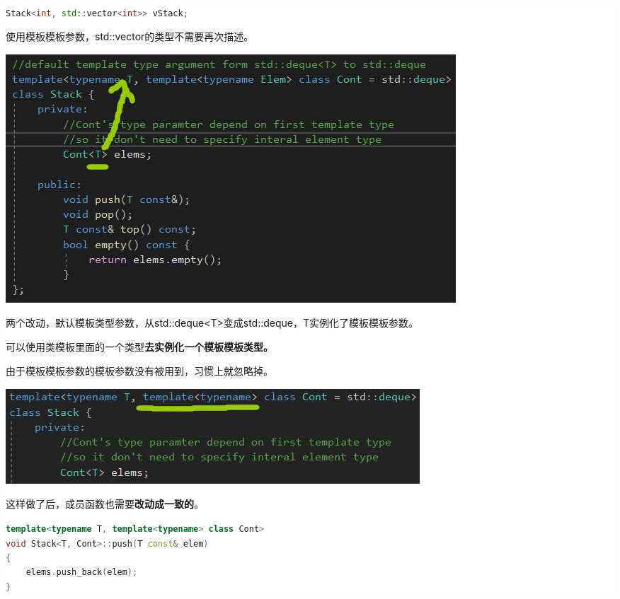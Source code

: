 

```c++
Stack<int, std::vector<int>> vStack;
```



使用模板模板参数，std::vector的类型不需要再次描述。



![image-20220223190703060](../Images/5.7.png)



两个改动，默认模板类型参数，从std::deque&lt;T&gt;变成std::deque，T实例化了模板模板参数。



可以使用类模板里面的一个类型**去实例化一个模板模板类型。**



由于模板模板参数的模板参数没有被用到，习惯上就忽略掉。

![image-20220223192142936](../Images/5.7.1.png)



这样做了后，成员函数也需要**改动成一致的**。

```c++
template<typename T, template<typename> class Cont>
void Stack<T, Cont>::push(T const& elem)
{
	elems.push_back(elem);
}
```
